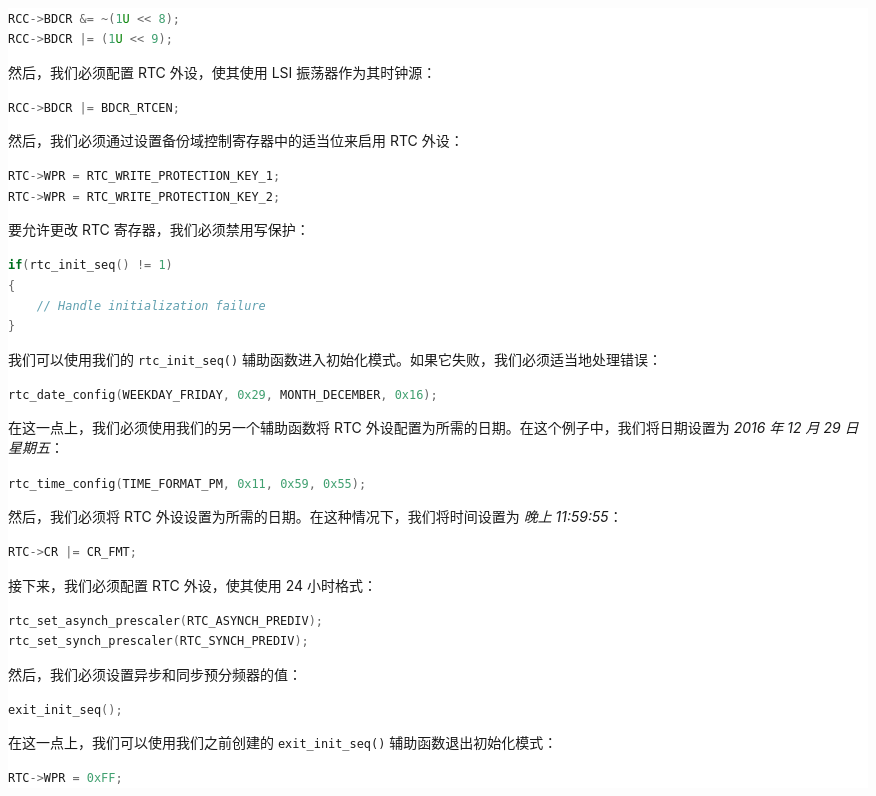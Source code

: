 ```cpp
RCC->BDCR &= ~(1U << 8);
RCC->BDCR |= (1U << 9);
```

然后，我们必须配置 RTC 外设，使其使用 LSI 振荡器作为其时钟源：

```cpp
RCC->BDCR |= BDCR_RTCEN;
```

然后，我们必须通过设置备份域控制寄存器中的适当位来启用 RTC 外设：

```cpp
RTC->WPR = RTC_WRITE_PROTECTION_KEY_1;
RTC->WPR = RTC_WRITE_PROTECTION_KEY_2;
```

要允许更改 RTC 寄存器，我们必须禁用写保护：

```cpp
if(rtc_init_seq() != 1)
{
    // Handle initialization failure
}
```

我们可以使用我们的 `rtc_init_seq()` 辅助函数进入初始化模式。如果它失败，我们必须适当地处理错误：

```cpp
rtc_date_config(WEEKDAY_FRIDAY, 0x29, MONTH_DECEMBER, 0x16);
```

在这一点上，我们必须使用我们的另一个辅助函数将 RTC 外设配置为所需的日期。在这个例子中，我们将日期设置为 *2016 年 12 月 29 日星期五*：

```cpp
rtc_time_config(TIME_FORMAT_PM, 0x11, 0x59, 0x55);
```

然后，我们必须将 RTC 外设设置为所需的日期。在这种情况下，我们将时间设置为 *晚上 11:59:55*：

```cpp
RTC->CR |= CR_FMT;
```

接下来，我们必须配置 RTC 外设，使其使用 24 小时格式：

```cpp
rtc_set_asynch_prescaler(RTC_ASYNCH_PREDIV);
rtc_set_synch_prescaler(RTC_SYNCH_PREDIV);
```

然后，我们必须设置异步和同步预分频器的值：

```cpp
exit_init_seq();
```

在这一点上，我们可以使用我们之前创建的 `exit_init_seq()` 辅助函数退出初始化模式：

```cpp
RTC->WPR = 0xFF;
```
